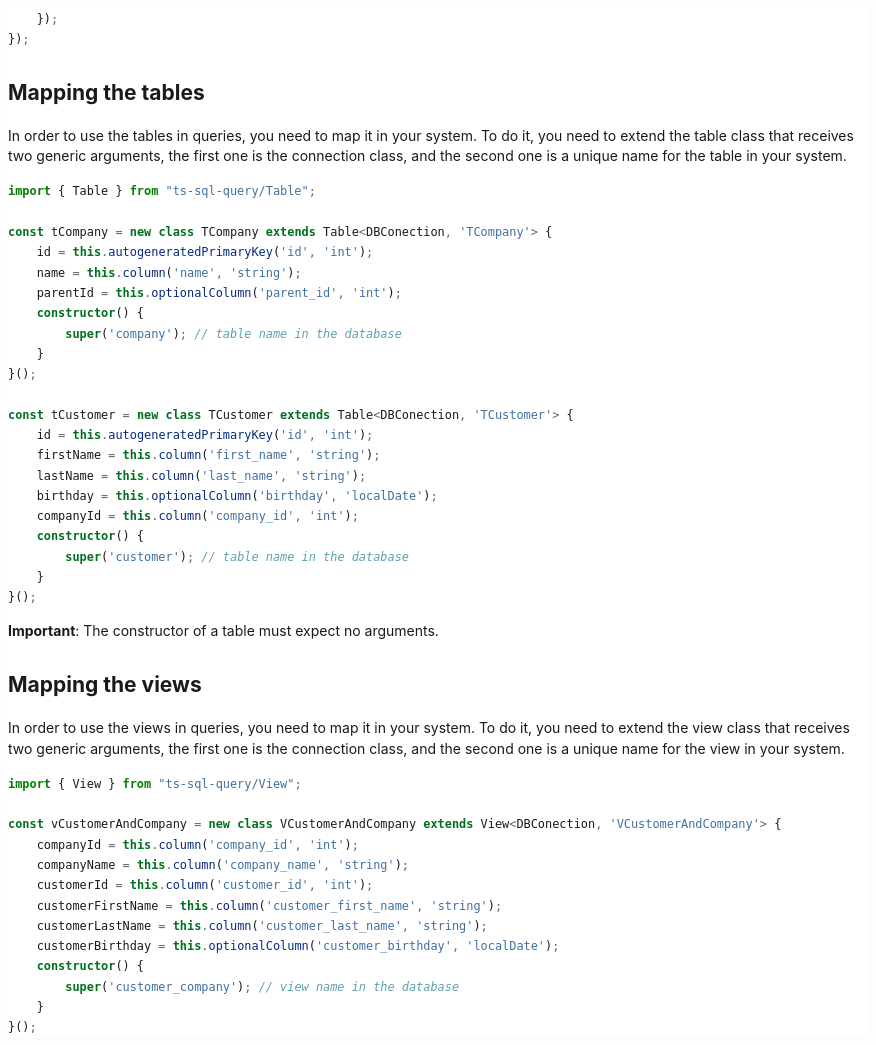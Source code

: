 ```ts
    });
});
```

## Mapping the tables

In order to use the tables in queries, you need to map it in your system. To do it, you need to extend the table class that receives two generic arguments, the first one is the connection class, and the second one is a unique name for the table in your system.

```ts
import { Table } from "ts-sql-query/Table";

const tCompany = new class TCompany extends Table<DBConection, 'TCompany'> {
    id = this.autogeneratedPrimaryKey('id', 'int');
    name = this.column('name', 'string');
    parentId = this.optionalColumn('parent_id', 'int');
    constructor() {
        super('company'); // table name in the database
    }
}();

const tCustomer = new class TCustomer extends Table<DBConection, 'TCustomer'> {
    id = this.autogeneratedPrimaryKey('id', 'int');
    firstName = this.column('first_name', 'string');
    lastName = this.column('last_name', 'string');
    birthday = this.optionalColumn('birthday', 'localDate');
    companyId = this.column('company_id', 'int');
    constructor() {
        super('customer'); // table name in the database
    }
}();
```

**Important**: The constructor of a table must expect no arguments.

## Mapping the views

In order to use the views in queries, you need to map it in your system. To do it, you need to extend the view class that receives two generic arguments, the first one is the connection class, and the second one is a unique name for the view in your system.

```ts
import { View } from "ts-sql-query/View";

const vCustomerAndCompany = new class VCustomerAndCompany extends View<DBConection, 'VCustomerAndCompany'> {
    companyId = this.column('company_id', 'int');
    companyName = this.column('company_name', 'string');
    customerId = this.column('customer_id', 'int');
    customerFirstName = this.column('customer_first_name', 'string');
    customerLastName = this.column('customer_last_name', 'string');
    customerBirthday = this.optionalColumn('customer_birthday', 'localDate');
    constructor() {
        super('customer_company'); // view name in the database
    }
}();
```
